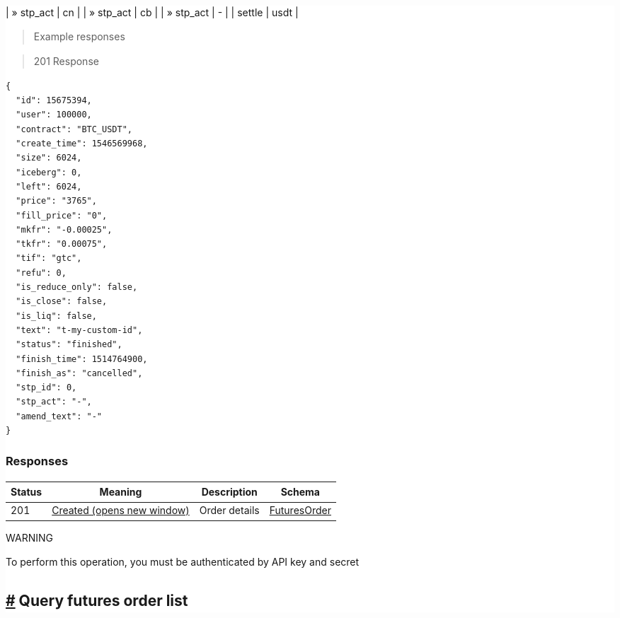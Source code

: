 | » stp_act   | cn          |
| » stp_act   | cb          |
| » stp_act   | \-          |
| settle      | usdt        |

> Example responses

> 201 Response

```
{
  "id": 15675394,
  "user": 100000,
  "contract": "BTC_USDT",
  "create_time": 1546569968,
  "size": 6024,
  "iceberg": 0,
  "left": 6024,
  "price": "3765",
  "fill_price": "0",
  "mkfr": "-0.00025",
  "tkfr": "0.00075",
  "tif": "gtc",
  "refu": 0,
  "is_reduce_only": false,
  "is_close": false,
  "is_liq": false,
  "text": "t-my-custom-id",
  "status": "finished",
  "finish_time": 1514764900,
  "finish_as": "cancelled",
  "stp_id": 0,
  "stp_act": "-",
  "amend_text": "-"
}
```

### Responses

| Status | Meaning                                                                         | Description   | Schema                              |
| ------ | ------------------------------------------------------------------------------- | ------------- | ----------------------------------- |
| 201    | [Created (opens new window)](https://tools.ietf.org/html/rfc7231#section-6.3.2) | Order details | [FuturesOrder](#schemafuturesorder) |

WARNING

To perform this operation, you must be authenticated by API key and secret

## [#](#query-futures-order-list-2) Query futures order list
